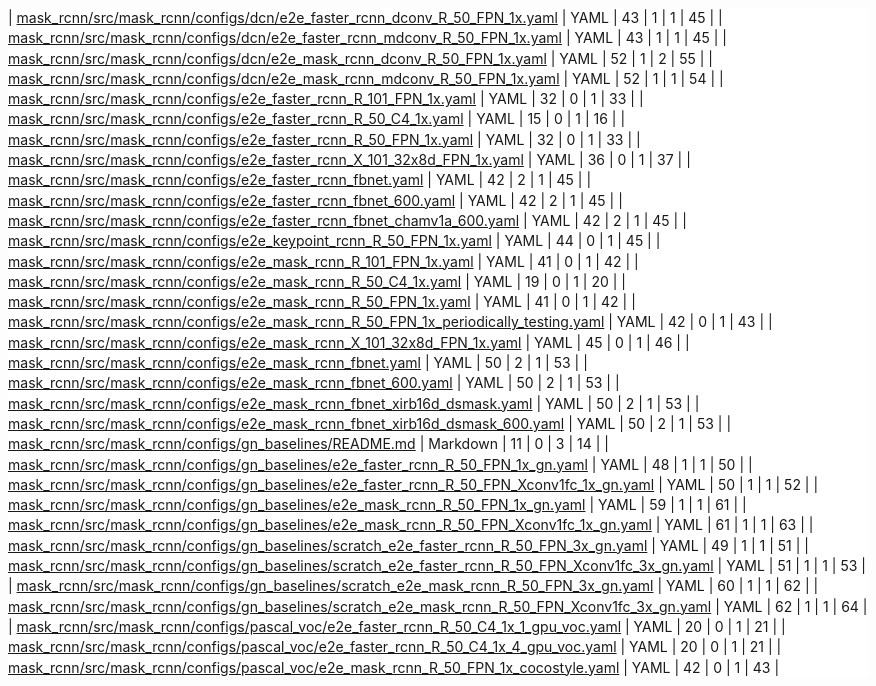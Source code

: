 | [mask_rcnn/src/mask_rcnn/configs/dcn/e2e_faster_rcnn_dconv_R_50_FPN_1x.yaml](/mask_rcnn/src/mask_rcnn/configs/dcn/e2e_faster_rcnn_dconv_R_50_FPN_1x.yaml) | YAML | 43 | 1 | 1 | 45 |
| [mask_rcnn/src/mask_rcnn/configs/dcn/e2e_faster_rcnn_mdconv_R_50_FPN_1x.yaml](/mask_rcnn/src/mask_rcnn/configs/dcn/e2e_faster_rcnn_mdconv_R_50_FPN_1x.yaml) | YAML | 43 | 1 | 1 | 45 |
| [mask_rcnn/src/mask_rcnn/configs/dcn/e2e_mask_rcnn_dconv_R_50_FPN_1x.yaml](/mask_rcnn/src/mask_rcnn/configs/dcn/e2e_mask_rcnn_dconv_R_50_FPN_1x.yaml) | YAML | 52 | 1 | 2 | 55 |
| [mask_rcnn/src/mask_rcnn/configs/dcn/e2e_mask_rcnn_mdconv_R_50_FPN_1x.yaml](/mask_rcnn/src/mask_rcnn/configs/dcn/e2e_mask_rcnn_mdconv_R_50_FPN_1x.yaml) | YAML | 52 | 1 | 1 | 54 |
| [mask_rcnn/src/mask_rcnn/configs/e2e_faster_rcnn_R_101_FPN_1x.yaml](/mask_rcnn/src/mask_rcnn/configs/e2e_faster_rcnn_R_101_FPN_1x.yaml) | YAML | 32 | 0 | 1 | 33 |
| [mask_rcnn/src/mask_rcnn/configs/e2e_faster_rcnn_R_50_C4_1x.yaml](/mask_rcnn/src/mask_rcnn/configs/e2e_faster_rcnn_R_50_C4_1x.yaml) | YAML | 15 | 0 | 1 | 16 |
| [mask_rcnn/src/mask_rcnn/configs/e2e_faster_rcnn_R_50_FPN_1x.yaml](/mask_rcnn/src/mask_rcnn/configs/e2e_faster_rcnn_R_50_FPN_1x.yaml) | YAML | 32 | 0 | 1 | 33 |
| [mask_rcnn/src/mask_rcnn/configs/e2e_faster_rcnn_X_101_32x8d_FPN_1x.yaml](/mask_rcnn/src/mask_rcnn/configs/e2e_faster_rcnn_X_101_32x8d_FPN_1x.yaml) | YAML | 36 | 0 | 1 | 37 |
| [mask_rcnn/src/mask_rcnn/configs/e2e_faster_rcnn_fbnet.yaml](/mask_rcnn/src/mask_rcnn/configs/e2e_faster_rcnn_fbnet.yaml) | YAML | 42 | 2 | 1 | 45 |
| [mask_rcnn/src/mask_rcnn/configs/e2e_faster_rcnn_fbnet_600.yaml](/mask_rcnn/src/mask_rcnn/configs/e2e_faster_rcnn_fbnet_600.yaml) | YAML | 42 | 2 | 1 | 45 |
| [mask_rcnn/src/mask_rcnn/configs/e2e_faster_rcnn_fbnet_chamv1a_600.yaml](/mask_rcnn/src/mask_rcnn/configs/e2e_faster_rcnn_fbnet_chamv1a_600.yaml) | YAML | 42 | 2 | 1 | 45 |
| [mask_rcnn/src/mask_rcnn/configs/e2e_keypoint_rcnn_R_50_FPN_1x.yaml](/mask_rcnn/src/mask_rcnn/configs/e2e_keypoint_rcnn_R_50_FPN_1x.yaml) | YAML | 44 | 0 | 1 | 45 |
| [mask_rcnn/src/mask_rcnn/configs/e2e_mask_rcnn_R_101_FPN_1x.yaml](/mask_rcnn/src/mask_rcnn/configs/e2e_mask_rcnn_R_101_FPN_1x.yaml) | YAML | 41 | 0 | 1 | 42 |
| [mask_rcnn/src/mask_rcnn/configs/e2e_mask_rcnn_R_50_C4_1x.yaml](/mask_rcnn/src/mask_rcnn/configs/e2e_mask_rcnn_R_50_C4_1x.yaml) | YAML | 19 | 0 | 1 | 20 |
| [mask_rcnn/src/mask_rcnn/configs/e2e_mask_rcnn_R_50_FPN_1x.yaml](/mask_rcnn/src/mask_rcnn/configs/e2e_mask_rcnn_R_50_FPN_1x.yaml) | YAML | 41 | 0 | 1 | 42 |
| [mask_rcnn/src/mask_rcnn/configs/e2e_mask_rcnn_R_50_FPN_1x_periodically_testing.yaml](/mask_rcnn/src/mask_rcnn/configs/e2e_mask_rcnn_R_50_FPN_1x_periodically_testing.yaml) | YAML | 42 | 0 | 1 | 43 |
| [mask_rcnn/src/mask_rcnn/configs/e2e_mask_rcnn_X_101_32x8d_FPN_1x.yaml](/mask_rcnn/src/mask_rcnn/configs/e2e_mask_rcnn_X_101_32x8d_FPN_1x.yaml) | YAML | 45 | 0 | 1 | 46 |
| [mask_rcnn/src/mask_rcnn/configs/e2e_mask_rcnn_fbnet.yaml](/mask_rcnn/src/mask_rcnn/configs/e2e_mask_rcnn_fbnet.yaml) | YAML | 50 | 2 | 1 | 53 |
| [mask_rcnn/src/mask_rcnn/configs/e2e_mask_rcnn_fbnet_600.yaml](/mask_rcnn/src/mask_rcnn/configs/e2e_mask_rcnn_fbnet_600.yaml) | YAML | 50 | 2 | 1 | 53 |
| [mask_rcnn/src/mask_rcnn/configs/e2e_mask_rcnn_fbnet_xirb16d_dsmask.yaml](/mask_rcnn/src/mask_rcnn/configs/e2e_mask_rcnn_fbnet_xirb16d_dsmask.yaml) | YAML | 50 | 2 | 1 | 53 |
| [mask_rcnn/src/mask_rcnn/configs/e2e_mask_rcnn_fbnet_xirb16d_dsmask_600.yaml](/mask_rcnn/src/mask_rcnn/configs/e2e_mask_rcnn_fbnet_xirb16d_dsmask_600.yaml) | YAML | 50 | 2 | 1 | 53 |
| [mask_rcnn/src/mask_rcnn/configs/gn_baselines/README.md](/mask_rcnn/src/mask_rcnn/configs/gn_baselines/README.md) | Markdown | 11 | 0 | 3 | 14 |
| [mask_rcnn/src/mask_rcnn/configs/gn_baselines/e2e_faster_rcnn_R_50_FPN_1x_gn.yaml](/mask_rcnn/src/mask_rcnn/configs/gn_baselines/e2e_faster_rcnn_R_50_FPN_1x_gn.yaml) | YAML | 48 | 1 | 1 | 50 |
| [mask_rcnn/src/mask_rcnn/configs/gn_baselines/e2e_faster_rcnn_R_50_FPN_Xconv1fc_1x_gn.yaml](/mask_rcnn/src/mask_rcnn/configs/gn_baselines/e2e_faster_rcnn_R_50_FPN_Xconv1fc_1x_gn.yaml) | YAML | 50 | 1 | 1 | 52 |
| [mask_rcnn/src/mask_rcnn/configs/gn_baselines/e2e_mask_rcnn_R_50_FPN_1x_gn.yaml](/mask_rcnn/src/mask_rcnn/configs/gn_baselines/e2e_mask_rcnn_R_50_FPN_1x_gn.yaml) | YAML | 59 | 1 | 1 | 61 |
| [mask_rcnn/src/mask_rcnn/configs/gn_baselines/e2e_mask_rcnn_R_50_FPN_Xconv1fc_1x_gn.yaml](/mask_rcnn/src/mask_rcnn/configs/gn_baselines/e2e_mask_rcnn_R_50_FPN_Xconv1fc_1x_gn.yaml) | YAML | 61 | 1 | 1 | 63 |
| [mask_rcnn/src/mask_rcnn/configs/gn_baselines/scratch_e2e_faster_rcnn_R_50_FPN_3x_gn.yaml](/mask_rcnn/src/mask_rcnn/configs/gn_baselines/scratch_e2e_faster_rcnn_R_50_FPN_3x_gn.yaml) | YAML | 49 | 1 | 1 | 51 |
| [mask_rcnn/src/mask_rcnn/configs/gn_baselines/scratch_e2e_faster_rcnn_R_50_FPN_Xconv1fc_3x_gn.yaml](/mask_rcnn/src/mask_rcnn/configs/gn_baselines/scratch_e2e_faster_rcnn_R_50_FPN_Xconv1fc_3x_gn.yaml) | YAML | 51 | 1 | 1 | 53 |
| [mask_rcnn/src/mask_rcnn/configs/gn_baselines/scratch_e2e_mask_rcnn_R_50_FPN_3x_gn.yaml](/mask_rcnn/src/mask_rcnn/configs/gn_baselines/scratch_e2e_mask_rcnn_R_50_FPN_3x_gn.yaml) | YAML | 60 | 1 | 1 | 62 |
| [mask_rcnn/src/mask_rcnn/configs/gn_baselines/scratch_e2e_mask_rcnn_R_50_FPN_Xconv1fc_3x_gn.yaml](/mask_rcnn/src/mask_rcnn/configs/gn_baselines/scratch_e2e_mask_rcnn_R_50_FPN_Xconv1fc_3x_gn.yaml) | YAML | 62 | 1 | 1 | 64 |
| [mask_rcnn/src/mask_rcnn/configs/pascal_voc/e2e_faster_rcnn_R_50_C4_1x_1_gpu_voc.yaml](/mask_rcnn/src/mask_rcnn/configs/pascal_voc/e2e_faster_rcnn_R_50_C4_1x_1_gpu_voc.yaml) | YAML | 20 | 0 | 1 | 21 |
| [mask_rcnn/src/mask_rcnn/configs/pascal_voc/e2e_faster_rcnn_R_50_C4_1x_4_gpu_voc.yaml](/mask_rcnn/src/mask_rcnn/configs/pascal_voc/e2e_faster_rcnn_R_50_C4_1x_4_gpu_voc.yaml) | YAML | 20 | 0 | 1 | 21 |
| [mask_rcnn/src/mask_rcnn/configs/pascal_voc/e2e_mask_rcnn_R_50_FPN_1x_cocostyle.yaml](/mask_rcnn/src/mask_rcnn/configs/pascal_voc/e2e_mask_rcnn_R_50_FPN_1x_cocostyle.yaml) | YAML | 42 | 0 | 1 | 43 |